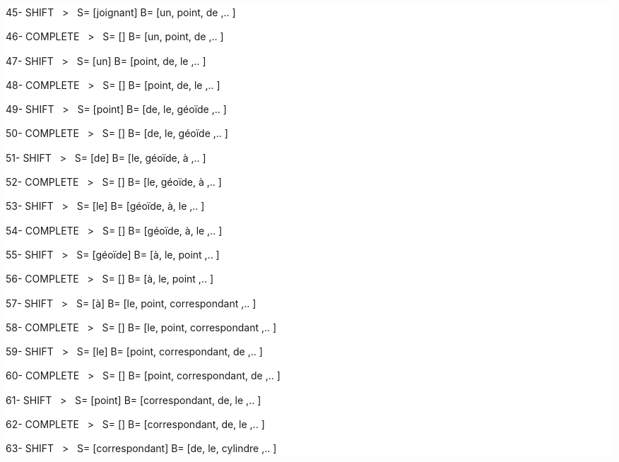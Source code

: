 

45- SHIFT&nbsp;&nbsp;&nbsp;>&nbsp;&nbsp;&nbsp;S= [joignant]   B= [un, point, de ,.. ]



46- COMPLETE&nbsp;&nbsp;&nbsp;>&nbsp;&nbsp;&nbsp;S= []   B= [un, point, de ,.. ]



47- SHIFT&nbsp;&nbsp;&nbsp;>&nbsp;&nbsp;&nbsp;S= [un]   B= [point, de, le ,.. ]



48- COMPLETE&nbsp;&nbsp;&nbsp;>&nbsp;&nbsp;&nbsp;S= []   B= [point, de, le ,.. ]



49- SHIFT&nbsp;&nbsp;&nbsp;>&nbsp;&nbsp;&nbsp;S= [point]   B= [de, le, géoïde ,.. ]



50- COMPLETE&nbsp;&nbsp;&nbsp;>&nbsp;&nbsp;&nbsp;S= []   B= [de, le, géoïde ,.. ]



51- SHIFT&nbsp;&nbsp;&nbsp;>&nbsp;&nbsp;&nbsp;S= [de]   B= [le, géoïde, à ,.. ]



52- COMPLETE&nbsp;&nbsp;&nbsp;>&nbsp;&nbsp;&nbsp;S= []   B= [le, géoïde, à ,.. ]



53- SHIFT&nbsp;&nbsp;&nbsp;>&nbsp;&nbsp;&nbsp;S= [le]   B= [géoïde, à, le ,.. ]



54- COMPLETE&nbsp;&nbsp;&nbsp;>&nbsp;&nbsp;&nbsp;S= []   B= [géoïde, à, le ,.. ]



55- SHIFT&nbsp;&nbsp;&nbsp;>&nbsp;&nbsp;&nbsp;S= [géoïde]   B= [à, le, point ,.. ]



56- COMPLETE&nbsp;&nbsp;&nbsp;>&nbsp;&nbsp;&nbsp;S= []   B= [à, le, point ,.. ]



57- SHIFT&nbsp;&nbsp;&nbsp;>&nbsp;&nbsp;&nbsp;S= [à]   B= [le, point, correspondant ,.. ]



58- COMPLETE&nbsp;&nbsp;&nbsp;>&nbsp;&nbsp;&nbsp;S= []   B= [le, point, correspondant ,.. ]



59- SHIFT&nbsp;&nbsp;&nbsp;>&nbsp;&nbsp;&nbsp;S= [le]   B= [point, correspondant, de ,.. ]



60- COMPLETE&nbsp;&nbsp;&nbsp;>&nbsp;&nbsp;&nbsp;S= []   B= [point, correspondant, de ,.. ]



61- SHIFT&nbsp;&nbsp;&nbsp;>&nbsp;&nbsp;&nbsp;S= [point]   B= [correspondant, de, le ,.. ]



62- COMPLETE&nbsp;&nbsp;&nbsp;>&nbsp;&nbsp;&nbsp;S= []   B= [correspondant, de, le ,.. ]



63- SHIFT&nbsp;&nbsp;&nbsp;>&nbsp;&nbsp;&nbsp;S= [correspondant]   B= [de, le, cylindre ,.. ]

